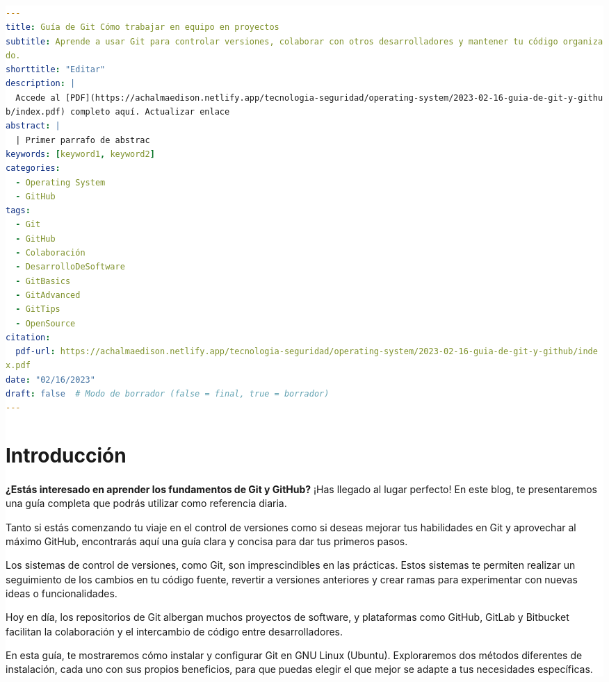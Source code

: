 ```yaml
---
title: Guía de Git Cómo trabajar en equipo en proyectos
subtitle: Aprende a usar Git para controlar versiones, colaborar con otros desarrolladores y mantener tu código organizado.
shorttitle: "Editar"
description: |
  Accede al [PDF](https://achalmaedison.netlify.app/tecnologia-seguridad/operating-system/2023-02-16-guia-de-git-y-github/index.pdf) completo aquí. Actualizar enlace
abstract: |
  | Primer parrafo de abstrac
keywords: [keyword1, keyword2]
categories:
  - Operating System
  - GitHub
tags:
  - Git
  - GitHub
  - Colaboración
  - DesarrolloDeSoftware
  - GitBasics
  - GitAdvanced
  - GitTips
  - OpenSource
citation:
  pdf-url: https://achalmaedison.netlify.app/tecnologia-seguridad/operating-system/2023-02-16-guia-de-git-y-github/index.pdf
date: "02/16/2023"
draft: false  # Modo de borrador (false = final, true = borrador)
---
```








# Introducción

**¿Estás interesado en aprender los fundamentos de Git y GitHub?** ¡Has llegado al lugar perfecto! En este blog, te presentaremos una guía completa que podrás utilizar como referencia diaria.

Tanto si estás comenzando tu viaje en el control de versiones como si deseas mejorar tus habilidades en Git y aprovechar al máximo GitHub, encontrarás aquí una guía clara y concisa para dar tus primeros pasos.

Los sistemas de control de versiones, como Git, son imprescindibles en las prácticas. Estos sistemas te permiten realizar un seguimiento de los cambios en tu código fuente, revertir a versiones anteriores y crear ramas para experimentar con nuevas ideas o funcionalidades.

Hoy en día, los repositorios de Git albergan muchos proyectos de software, y plataformas como GitHub, GitLab y Bitbucket facilitan la colaboración y el intercambio de código entre desarrolladores.

En esta guía, te mostraremos cómo instalar y configurar Git en GNU Linux (Ubuntu). Exploraremos dos métodos diferentes de instalación, cada uno con sus propios beneficios, para que puedas elegir el que mejor se adapte a tus necesidades específicas.
